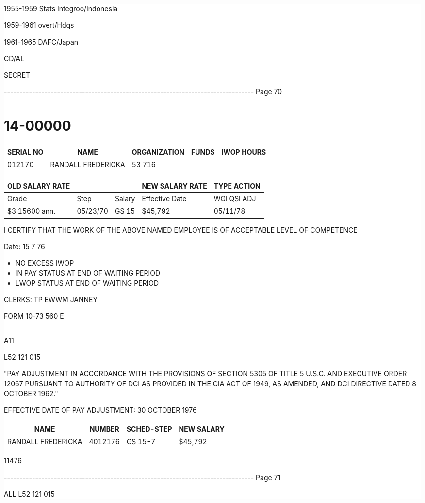 1955-1959 Stats Integroo/Indonesia

1959-1961 overt/Hdqs

1961-1965 DAFC/Japan

CD/AL

SECRET


-------------------------------------------------------------------------------- Page 70

# 14-00000

| SERIAL NO | NAME               | ORGANIZATION | FUNDS | IWOP HOURS |
| --------- | ------------------ | ------------ | ----- | ---------- |
| 012170    | RANDALL FREDERICKA | 53 716       |       |            |

| OLD SALARY RATE |          |        | NEW SALARY RATE | TYPE ACTION |
| --------------- | -------- | ------ | --------------- | ----------- |
| Grade           | Step     | Salary | Effective Date  | WGI QSI ADJ |
| $3 15600 ann.   | 05/23/70 | GS 15  | $45,792         | 05/11/78    |

I CERTIFY THAT THE WORK OF THE ABOVE NAMED EMPLOYEE IS OF ACCEPTABLE LEVEL OF COMPETENCE

Date: 15 7 76

* NO EXCESS IWOP
* IN PAY STATUS AT END OF WAITING PERIOD
* LWOP STATUS AT END OF WAITING PERIOD

CLERKS: TP EWWM JANNEY

FORM 10-73 560 E

---

A11

L52 121 015

"PAY ADJUSTMENT IN ACCORDANCE WITH THE PROVISIONS OF SECTION 5305 OF TITLE 5 U.S.C. AND EXECUTIVE ORDER 12067 PURSUANT TO AUTHORITY OF DCI AS PROVIDED IN THE CIA ACT OF 1949, AS AMENDED, AND DCI DIRECTIVE DATED 8 OCTOBER 1962."

EFFECTIVE DATE OF PAY ADJUSTMENT: 30 OCTOBER 1976

| NAME               | NUMBER  | SCHED-STEP | NEW SALARY |
| ------------------ | ------- | ---------- | ---------- |
| RANDALL FREDERICKA | 4012176 | GS 15-7    | $45,792    |

11476


-------------------------------------------------------------------------------- Page 71

ALL L52 121 015
